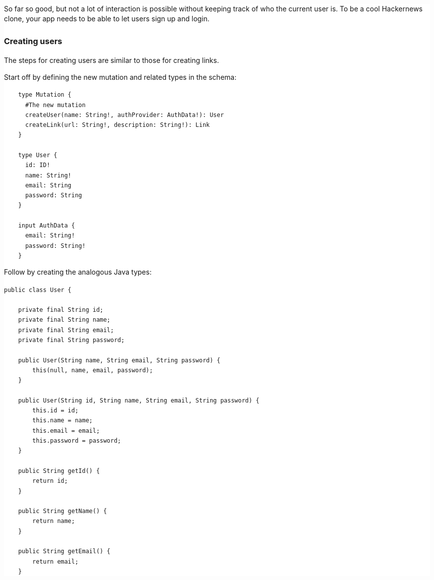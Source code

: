 So far so good, but not a lot of interaction is possible without keeping track of who the current user is. To be a cool Hackernews clone, your app needs to be able to let users sign up and login.

### Creating users

The steps for creating users are similar to those for creating links.

Start off by defining the new mutation and related types in the schema:

        type Mutation {
          #The new mutation
          createUser(name: String!, authProvider: AuthData!): User
          createLink(url: String!, description: String!): Link
        }
        
        type User {
          id: ID!
          name: String!
          email: String
          password: String
        }
        
        input AuthData {
          email: String!
          password: String!
        }

Follow by creating the analogous Java types:

    public class User {
        
        private final String id;
        private final String name;
        private final String email;
        private final String password;

        public User(String name, String email, String password) {
            this(null, name, email, password);
        }
        
        public User(String id, String name, String email, String password) {
            this.id = id;
            this.name = name;
            this.email = email;
            this.password = password;
        }

        public String getId() {
            return id;
        }

        public String getName() {
            return name;
        }

        public String getEmail() {
            return email;
        }
